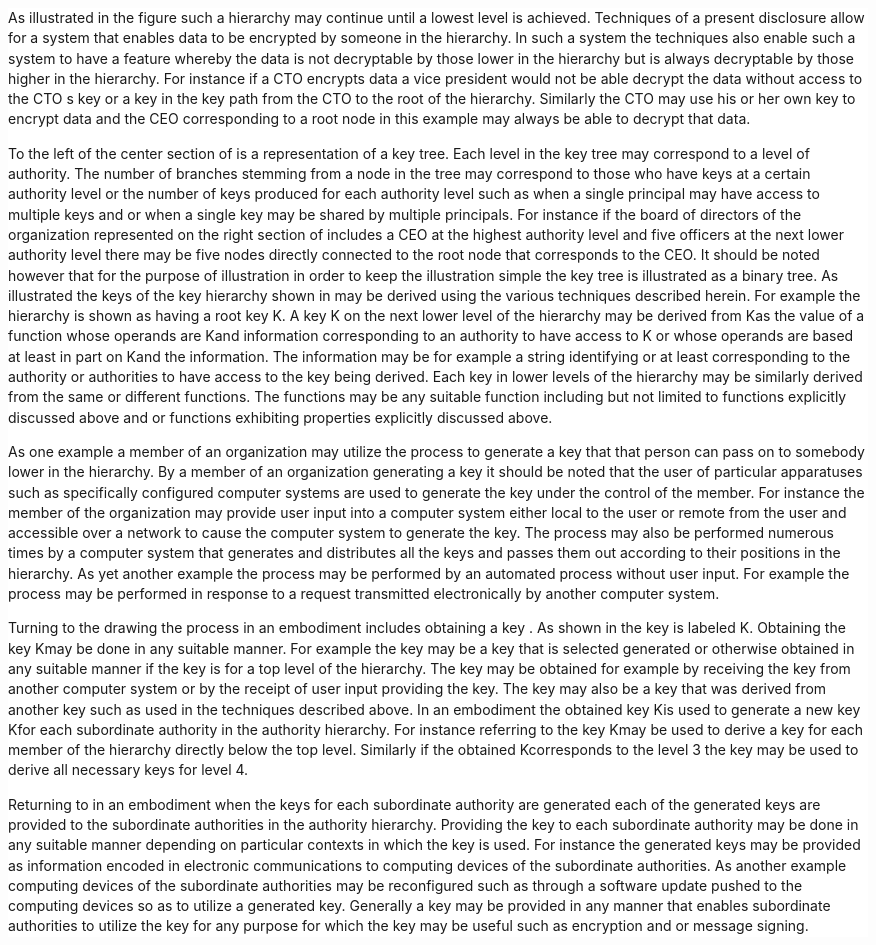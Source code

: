 As illustrated in the figure such a hierarchy may continue until a lowest level is achieved. Techniques of a present disclosure allow for a system that enables data to be encrypted by someone in the hierarchy. In such a system the techniques also enable such a system to have a feature whereby the data is not decryptable by those lower in the hierarchy but is always decryptable by those higher in the hierarchy. For instance if a CTO encrypts data a vice president would not be able decrypt the data without access to the CTO s key or a key in the key path from the CTO to the root of the hierarchy. Similarly the CTO may use his or her own key to encrypt data and the CEO corresponding to a root node in this example may always be able to decrypt that data.

To the left of the center section of is a representation of a key tree. Each level in the key tree may correspond to a level of authority. The number of branches stemming from a node in the tree may correspond to those who have keys at a certain authority level or the number of keys produced for each authority level such as when a single principal may have access to multiple keys and or when a single key may be shared by multiple principals. For instance if the board of directors of the organization represented on the right section of includes a CEO at the highest authority level and five officers at the next lower authority level there may be five nodes directly connected to the root node that corresponds to the CEO. It should be noted however that for the purpose of illustration in order to keep the illustration simple the key tree is illustrated as a binary tree. As illustrated the keys of the key hierarchy shown in may be derived using the various techniques described herein. For example the hierarchy is shown as having a root key K. A key K on the next lower level of the hierarchy may be derived from Kas the value of a function whose operands are Kand information corresponding to an authority to have access to K or whose operands are based at least in part on Kand the information. The information may be for example a string identifying or at least corresponding to the authority or authorities to have access to the key being derived. Each key in lower levels of the hierarchy may be similarly derived from the same or different functions. The functions may be any suitable function including but not limited to functions explicitly discussed above and or functions exhibiting properties explicitly discussed above.

As one example a member of an organization may utilize the process to generate a key that that person can pass on to somebody lower in the hierarchy. By a member of an organization generating a key it should be noted that the user of particular apparatuses such as specifically configured computer systems are used to generate the key under the control of the member. For instance the member of the organization may provide user input into a computer system either local to the user or remote from the user and accessible over a network to cause the computer system to generate the key. The process may also be performed numerous times by a computer system that generates and distributes all the keys and passes them out according to their positions in the hierarchy. As yet another example the process may be performed by an automated process without user input. For example the process may be performed in response to a request transmitted electronically by another computer system.

Turning to the drawing the process in an embodiment includes obtaining a key . As shown in the key is labeled K. Obtaining the key Kmay be done in any suitable manner. For example the key may be a key that is selected generated or otherwise obtained in any suitable manner if the key is for a top level of the hierarchy. The key may be obtained for example by receiving the key from another computer system or by the receipt of user input providing the key. The key may also be a key that was derived from another key such as used in the techniques described above. In an embodiment the obtained key Kis used to generate a new key Kfor each subordinate authority in the authority hierarchy. For instance referring to the key Kmay be used to derive a key for each member of the hierarchy directly below the top level. Similarly if the obtained Kcorresponds to the level 3 the key may be used to derive all necessary keys for level 4.

Returning to in an embodiment when the keys for each subordinate authority are generated each of the generated keys are provided to the subordinate authorities in the authority hierarchy. Providing the key to each subordinate authority may be done in any suitable manner depending on particular contexts in which the key is used. For instance the generated keys may be provided as information encoded in electronic communications to computing devices of the subordinate authorities. As another example computing devices of the subordinate authorities may be reconfigured such as through a software update pushed to the computing devices so as to utilize a generated key. Generally a key may be provided in any manner that enables subordinate authorities to utilize the key for any purpose for which the key may be useful such as encryption and or message signing.
